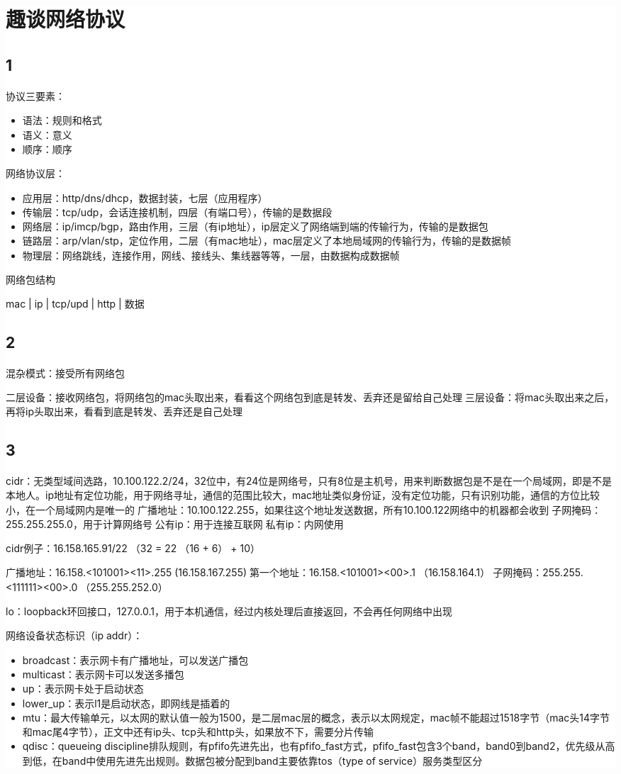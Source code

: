 # 趣谈网络协议

## 1

协议三要素：

- 语法：规则和格式
- 语义：意义
- 顺序：顺序

网络协议层：

- 应用层：http/dns/dhcp，数据封装，七层（应用程序）
- 传输层：tcp/udp，会话连接机制，四层（有端口号），传输的是数据段
- 网络层：ip/imcp/bgp，路由作用，三层（有ip地址），ip层定义了网络端到端的传输行为，传输的是数据包
- 链路层：arp/vlan/stp，定位作用，二层（有mac地址），mac层定义了本地局域网的传输行为，传输的是数据帧
- 物理层：网络跳线，连接作用，网线、接线头、集线器等等，一层，由数据构成数据帧

网络包结构

mac | ip | tcp/upd | http | 数据

## 2

混杂模式：接受所有网络包

二层设备：接收网络包，将网络包的mac头取出来，看看这个网络包到底是转发、丢弃还是留给自己处理
三层设备：将mac头取出来之后，再将ip头取出来，看看到底是转发、丢弃还是自己处理

## 3

cidr：无类型域间选路，10.100.122.2/24，32位中，有24位是网络号，只有8位是主机号，用来判断数据包是不是在一个局域网，即是不是本地人。ip地址有定位功能，用于网络寻址，通信的范围比较大，mac地址类似身份证，没有定位功能，只有识别功能，通信的方位比较小，在一个局域网内是唯一的
广播地址：10.100.122.255，如果往这个地址发送数据，所有10.100.122网络中的机器都会收到
子网掩码：255.255.255.0，用于计算网络号
公有ip：用于连接互联网
私有ip：内网使用

cidr例子：16.158.165.91/22  （32 = 22 （16 + 6） + 10）

广播地址：16.158.<101001><11>.255 (16.158.167.255)
第一个地址：16.158.<101001><00>.1 （16.158.164.1）
子网掩码：255.255.<111111><00>.0 （255.255.252.0）

lo：loopback环回接口，127.0.0.1，用于本机通信，经过内核处理后直接返回，不会再任何网络中出现

网络设备状态标识（ip addr）：

- broadcast：表示网卡有广播地址，可以发送广播包
- multicast：表示网卡可以发送多播包
- up：表示网卡处于启动状态
- lower_up：表示l1是启动状态，即网线是插着的
- mtu：最大传输单元，以太网的默认值一般为1500，是二层mac层的概念，表示以太网规定，mac帧不能超过1518字节（mac头14字节和mac尾4字节），正文中还有ip头、tcp头和http头，如果放不下，需要分片传输
- qdisc：queueing discipline排队规则，有pfifo先进先出，也有pfifo_fast方式，pfifo_fast包含3个band，band0到band2，优先级从高到低，在band中使用先进先出规则。数据包被分配到band主要依靠tos（type of service）服务类型区分
